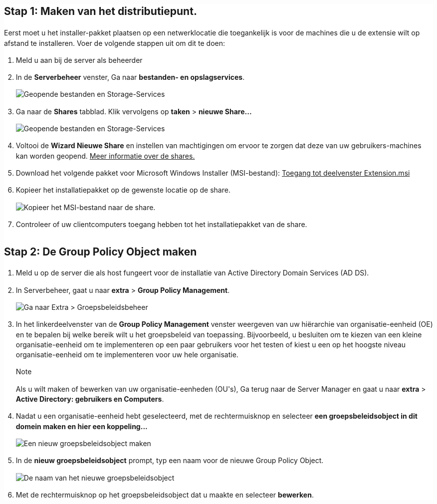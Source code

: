## <a name="step-1-create-the-distribution-point"></a>Stap 1: Maken van het distributiepunt.
Eerst moet u het installer-pakket plaatsen op een netwerklocatie die toegankelijk is voor de machines die u de extensie wilt op afstand te installeren. Voer de volgende stappen uit om dit te doen:

1. Meld u aan bij de server als beheerder
2. In de **Serverbeheer** venster, Ga naar **bestanden- en opslagservices**.
   
    ![Geopende bestanden en Storage-Services](./media/deploy-access-panel-browser-extension/files-services.png)
3. Ga naar de **Shares** tabblad. Klik vervolgens op **taken** > **nieuwe Share...**
   
    ![Geopende bestanden en Storage-Services](./media/deploy-access-panel-browser-extension/shares.png)
4. Voltooi de **Wizard Nieuwe Share** en instellen van machtigingen om ervoor te zorgen dat deze van uw gebruikers-machines kan worden geopend. [Meer informatie over de shares.](https://technet.microsoft.com/library/cc753175.aspx)
5. Download het volgende pakket voor Microsoft Windows Installer (MSI-bestand): [Toegang tot deelvenster Extension.msi](https://account.activedirectory.windowsazure.com/Applications/Installers/x64/Access%20Panel%20Extension.msi)
6. Kopieer het installatiepakket op de gewenste locatie op de share.
   
    ![Kopieer het MSI-bestand naar de share.](./media/deploy-access-panel-browser-extension/copy-package.png)
7. Controleer of uw clientcomputers toegang hebben tot het installatiepakket van de share. 

## <a name="step-2-create-the-group-policy-object"></a>Stap 2: De Group Policy Object maken
1. Meld u op de server die als host fungeert voor de installatie van Active Directory Domain Services (AD DS).
2. In Serverbeheer, gaat u naar **extra** > **Group Policy Management**.
   
    ![Ga naar Extra > Groepsbeleidsbeheer](./media/deploy-access-panel-browser-extension/tools-gpm.png)
3. In het linkerdeelvenster van de **Group Policy Management** venster weergeven van uw hiërarchie van organisatie-eenheid (OE) en te bepalen bij welke bereik wilt u het groepsbeleid van toepassing. Bijvoorbeeld, u besluiten om te kiezen van een kleine organisatie-eenheid om te implementeren op een paar gebruikers voor het testen of kiest u een op het hoogste niveau organisatie-eenheid om te implementeren voor uw hele organisatie.
   
   > [!NOTE]
   > Als u wilt maken of bewerken van uw organisatie-eenheden (OU's), Ga terug naar de Server Manager en gaat u naar **extra** > **Active Directory: gebruikers en Computers**.
   > 
   > 
4. Nadat u een organisatie-eenheid hebt geselecteerd, met de rechtermuisknop en selecteer **een groepsbeleidsobject in dit domein maken en hier een koppeling...**
   
    ![Een nieuw groepsbeleidsobject maken](./media/deploy-access-panel-browser-extension/create-gpo.png)
5. In de **nieuw groepsbeleidsobject** prompt, typ een naam voor de nieuwe Group Policy Object.
   
    ![De naam van het nieuwe groepsbeleidsobject](./media/deploy-access-panel-browser-extension/name-gpo.png)
6. Met de rechtermuisknop op het groepsbeleidsobject dat u maakte en selecteer **bewerken**.
   
